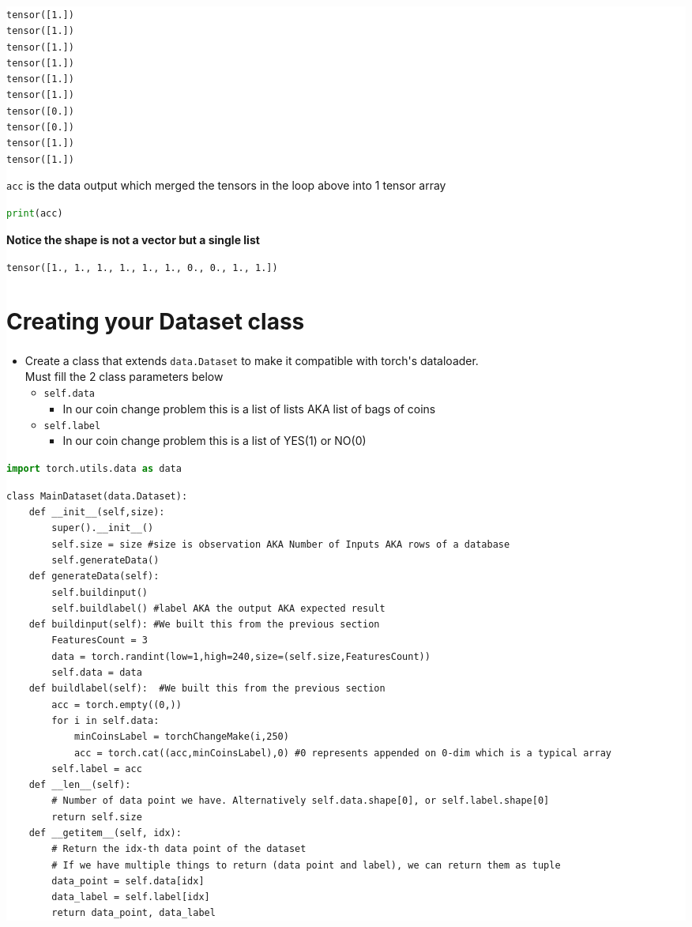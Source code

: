 ```{.txt filename=output}
tensor([1.])
tensor([1.])
tensor([1.])
tensor([1.])
tensor([1.])
tensor([1.])
tensor([0.])
tensor([0.])
tensor([1.])
tensor([1.])
```

`acc` is the data output which merged the tensors in the loop above into 1 tensor array

```python
print(acc)
```

**Notice the shape is not a vector but a single list**

```{.txt filename=output}
tensor([1., 1., 1., 1., 1., 1., 0., 0., 1., 1.])
```

# Creating your Dataset class

* Create a class that extends `data.Dataset` to make it compatible with torch's dataloader.  
Must fill the 2 class parameters below
  * `self.data` 
    * In our coin change problem this is a list of lists AKA list of bags of coins
  * `self.label`
    * In our coin change problem this is a list of YES(1) or NO(0)

```python
import torch.utils.data as data
```

```{.python group=1 glabel="coinchange"}
class MainDataset(data.Dataset):
    def __init__(self,size):
        super().__init__()
        self.size = size #size is observation AKA Number of Inputs AKA rows of a database
        self.generateData()
    def generateData(self):
        self.buildinput()
        self.buildlabel() #label AKA the output AKA expected result
    def buildinput(self): #We built this from the previous section
        FeaturesCount = 3
        data = torch.randint(low=1,high=240,size=(self.size,FeaturesCount))
        self.data = data
    def buildlabel(self):  #We built this from the previous section
        acc = torch.empty((0,))
        for i in self.data:
            minCoinsLabel = torchChangeMake(i,250)
            acc = torch.cat((acc,minCoinsLabel),0) #0 represents appended on 0-dim which is a typical array
        self.label = acc
    def __len__(self):
        # Number of data point we have. Alternatively self.data.shape[0], or self.label.shape[0]
        return self.size
    def __getitem__(self, idx):
        # Return the idx-th data point of the dataset
        # If we have multiple things to return (data point and label), we can return them as tuple
        data_point = self.data[idx]
        data_label = self.label[idx]
        return data_point, data_label
```
